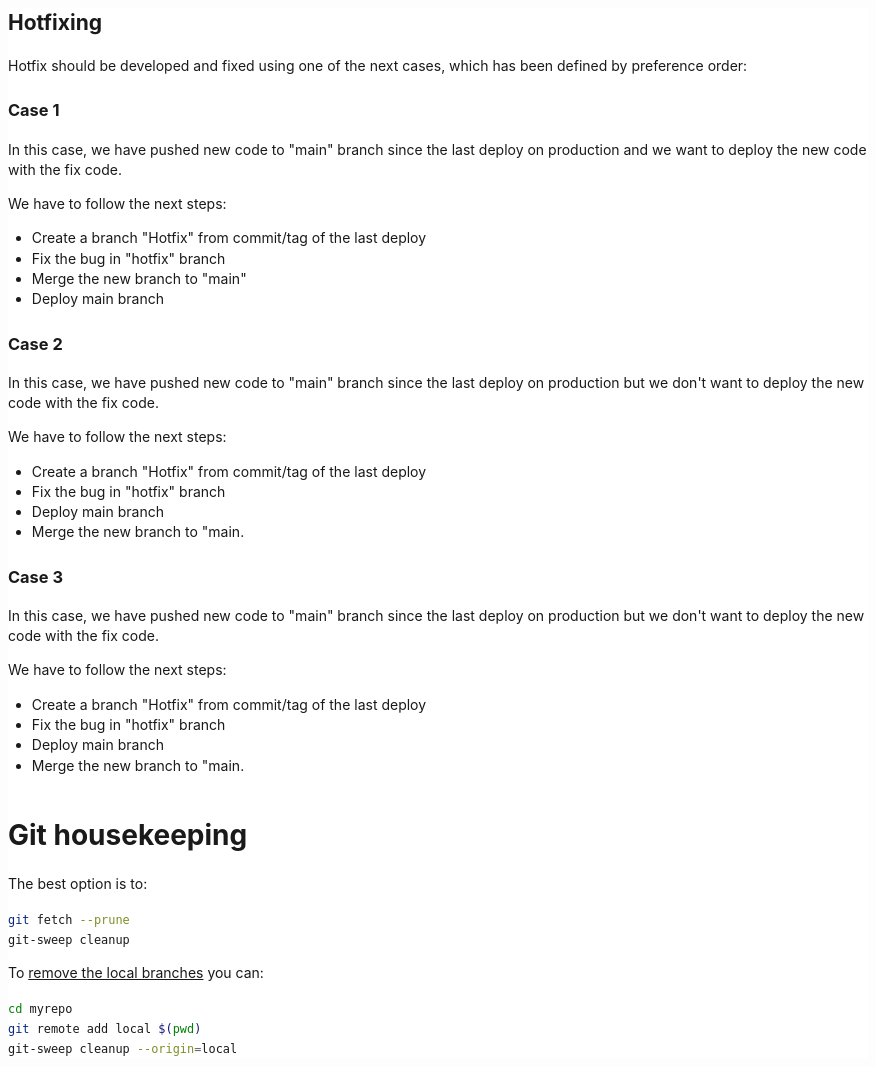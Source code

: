 ## Hotfixing

Hotfix should be developed and fixed using one of the next cases, which has been
defined by preference order:

### Case 1

In this case, we have pushed new code to "main" branch since the last deploy
on production and we want to deploy the new code with the fix code.

We have to follow the next steps:

* Create a branch "Hotfix" from commit/tag of the last deploy
* Fix the bug in "hotfix" branch
* Merge the new branch to "main"
* Deploy main branch

### Case 2

In this case, we have pushed new code to "main" branch since the last deploy
on production but we  don't want to deploy the new code with the fix code.

We have to follow the next steps:

* Create a branch "Hotfix" from commit/tag of the last deploy
* Fix the bug in "hotfix" branch
* Deploy main branch
* Merge the new branch to "main.

### Case 3

In this case, we have pushed new code to "main" branch since the last deploy
on production but we don't want to deploy the new code with the fix code.

We have to follow the next steps:

* Create a branch "Hotfix" from commit/tag of the last deploy
* Fix the bug in "hotfix" branch
* Deploy main branch
* Merge the new branch to "main.

# Git housekeeping

The best option is to:

```bash
git fetch --prune
git-sweep cleanup
```

To [remove the local branches](https://github.com/arc90/git-sweep#deleting-local-branches) you can:

```bash
cd myrepo
git remote add local $(pwd)
git-sweep cleanup --origin=local
```
